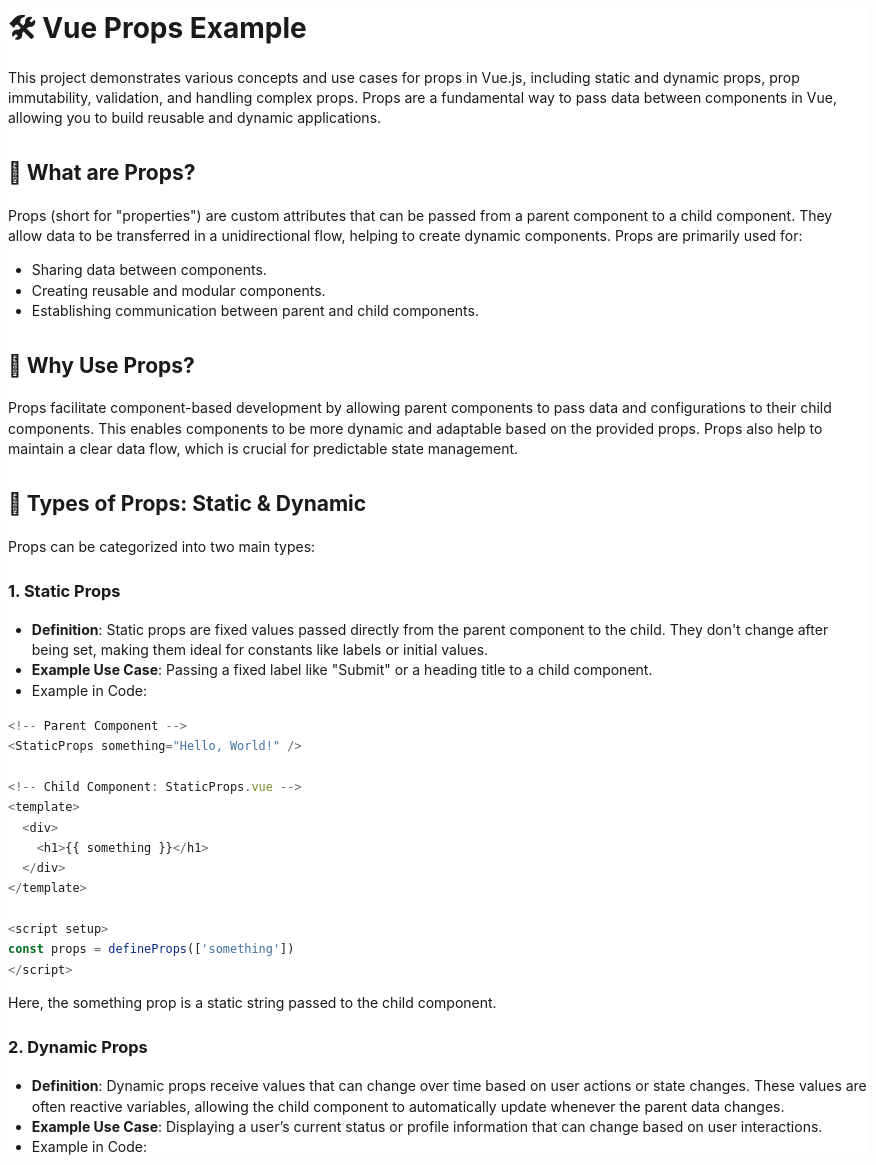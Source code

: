 # 🛠️ Vue Props Example
This project demonstrates various concepts and use cases for props in Vue.js, including static and dynamic props, prop immutability, validation, and handling complex props. Props are a fundamental way to pass data between components in Vue, allowing you to build reusable and dynamic applications.

## 📜 What are Props?
Props (short for "properties") are custom attributes that can be passed from a parent component to a child component. They allow data to be transferred in a unidirectional flow, helping to create dynamic components. Props are primarily used for:

- Sharing data between components.
- Creating reusable and modular components.
- Establishing communication between parent and child components.
## 🔄 Why Use Props?
Props facilitate component-based development by allowing parent components to pass data and configurations to their child components. This enables components to be more dynamic and adaptable based on the provided props. Props also help to maintain a clear data flow, which is crucial for predictable state management.

## 📌 Types of Props: Static & Dynamic
Props can be categorized into two main types:

### 1. Static Props
- **Definition**: Static props are fixed values passed directly from the parent component to the child. They don't change after being set, making them ideal for constants like labels or initial values.
- **Example Use Case**: Passing a fixed label like "Submit" or a heading title to a child component.
- Example in Code:

```js 
<!-- Parent Component -->
<StaticProps something="Hello, World!" />

<!-- Child Component: StaticProps.vue -->
<template>
  <div>
    <h1>{{ something }}</h1>
  </div>
</template>

<script setup>
const props = defineProps(['something'])
</script>
```

Here, the something prop is a static string passed to the child component.

### 2. Dynamic Props
- **Definition**: Dynamic props receive values that can change over time based on user actions or state changes. These values are often reactive variables, allowing the child component to automatically update whenever the parent data changes.
- **Example Use Case**: Displaying a user’s current status or profile information that can change based on user interactions.
- Example in Code:

